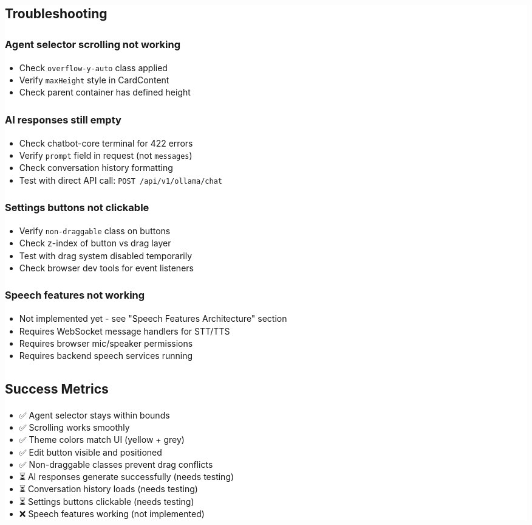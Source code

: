## Troubleshooting

### Agent selector scrolling not working
- Check `overflow-y-auto` class applied
- Verify `maxHeight` style in CardContent
- Check parent container has defined height

### AI responses still empty
- Check chatbot-core terminal for 422 errors
- Verify `prompt` field in request (not `messages`)
- Check conversation history formatting
- Test with direct API call: `POST /api/v1/ollama/chat`

### Settings buttons not clickable
- Verify `non-draggable` class on buttons
- Check z-index of button vs drag layer
- Test with drag system disabled temporarily
- Check browser dev tools for event listeners

### Speech features not working
- Not implemented yet - see "Speech Features Architecture" section
- Requires WebSocket message handlers for STT/TTS
- Requires browser mic/speaker permissions
- Requires backend speech services running

## Success Metrics

- ✅ Agent selector stays within bounds
- ✅ Scrolling works smoothly
- ✅ Theme colors match UI (yellow + grey)
- ✅ Edit button visible and positioned
- ✅ Non-draggable classes prevent drag conflicts
- ⏳ AI responses generate successfully (needs testing)
- ⏳ Conversation history loads (needs testing)
- ⏳ Settings buttons clickable (needs testing)
- ❌ Speech features working (not implemented)
